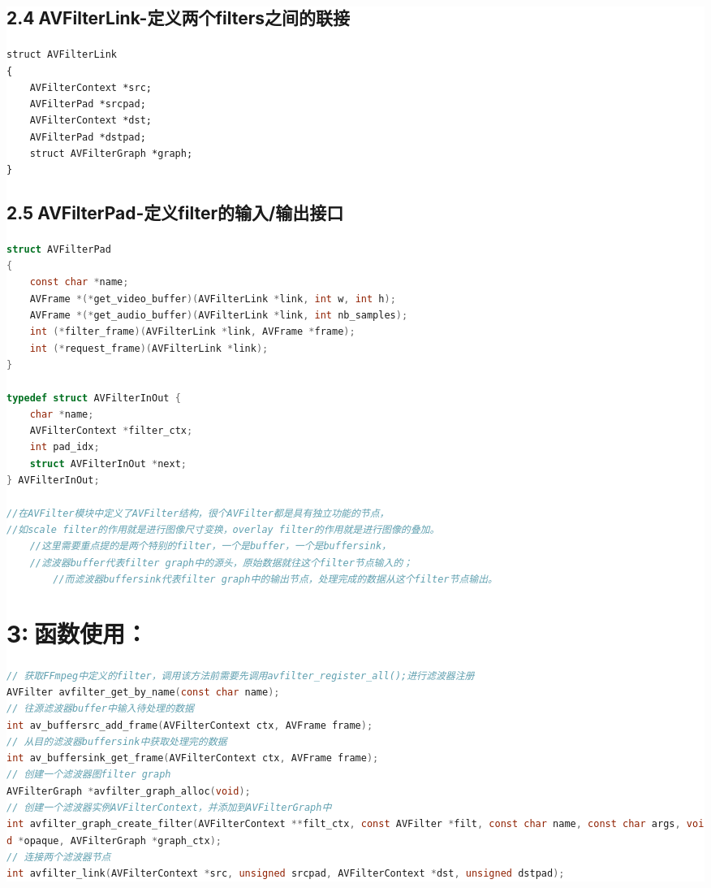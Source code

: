 ## 2.4 AVFilterLink-定义两个filters之间的联接

```
struct AVFilterLink
{
	AVFilterContext *src;
	AVFilterPad *srcpad;
	AVFilterContext *dst;
	AVFilterPad *dstpad;
	struct AVFilterGraph *graph;
}
```

## 2.5 AVFilterPad-定义filter的输⼊/输出接⼝

```c
struct AVFilterPad
{
	const char *name;
	AVFrame *(*get_video_buffer)(AVFilterLink *link, int w, int h);
	AVFrame *(*get_audio_buffer)(AVFilterLink *link, int nb_samples);
	int (*filter_frame)(AVFilterLink *link, AVFrame *frame);
	int (*request_frame)(AVFilterLink *link);
}

typedef struct AVFilterInOut {
	char *name;
	AVFilterContext *filter_ctx;
	int pad_idx;
	struct AVFilterInOut *next;
} AVFilterInOut;

//在AVFilter模块中定义了AVFilter结构，很个AVFilter都是具有独⽴功能的节点，
//如scale filter的作⽤就是进⾏图像尺⼨变换，overlay filter的作⽤就是进⾏图像的叠加。
	//这⾥需要重点提的是两个特别的filter，⼀个是buffer，⼀个是buffersink，
	//滤波器buffer代表filter graph中的源头，原始数据就往这个filter节点输⼊的；
		//⽽滤波器buffersink代表filter graph中的输出节点，处理完成的数据从这个filter节点输出。
```

# 3: 函数使用：

```c
// 获取FFmpeg中定义的filter，调⽤该⽅法前需要先调⽤avfilter_register_all();进⾏滤波器注册
AVFilter avfilter_get_by_name(const char name);
// 往源滤波器buffer中输⼊待处理的数据
int av_buffersrc_add_frame(AVFilterContext ctx, AVFrame frame);
// 从⽬的滤波器buffersink中获取处理完的数据
int av_buffersink_get_frame(AVFilterContext ctx, AVFrame frame);
// 创建⼀个滤波器图filter graph
AVFilterGraph *avfilter_graph_alloc(void);
// 创建⼀个滤波器实例AVFilterContext，并添加到AVFilterGraph中
int avfilter_graph_create_filter(AVFilterContext **filt_ctx, const AVFilter *filt, const char name, const char args, void *opaque, AVFilterGraph *graph_ctx);
// 连接两个滤波器节点
int avfilter_link(AVFilterContext *src, unsigned srcpad, AVFilterContext *dst, unsigned dstpad);

```
